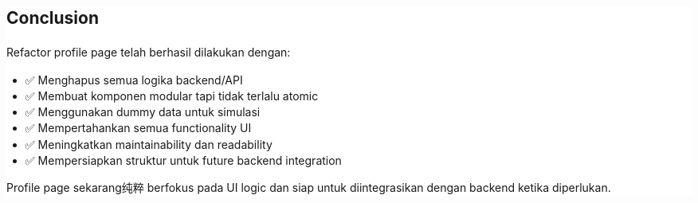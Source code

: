 ## Conclusion

Refactor profile page telah berhasil dilakukan dengan:
- ✅ Menghapus semua logika backend/API
- ✅ Membuat komponen modular tapi tidak terlalu atomic
- ✅ Menggunakan dummy data untuk simulasi
- ✅ Mempertahankan semua functionality UI
- ✅ Meningkatkan maintainability dan readability
- ✅ Mempersiapkan struktur untuk future backend integration

Profile page sekarang纯粹 berfokus pada UI logic dan siap untuk diintegrasikan dengan backend ketika diperlukan.